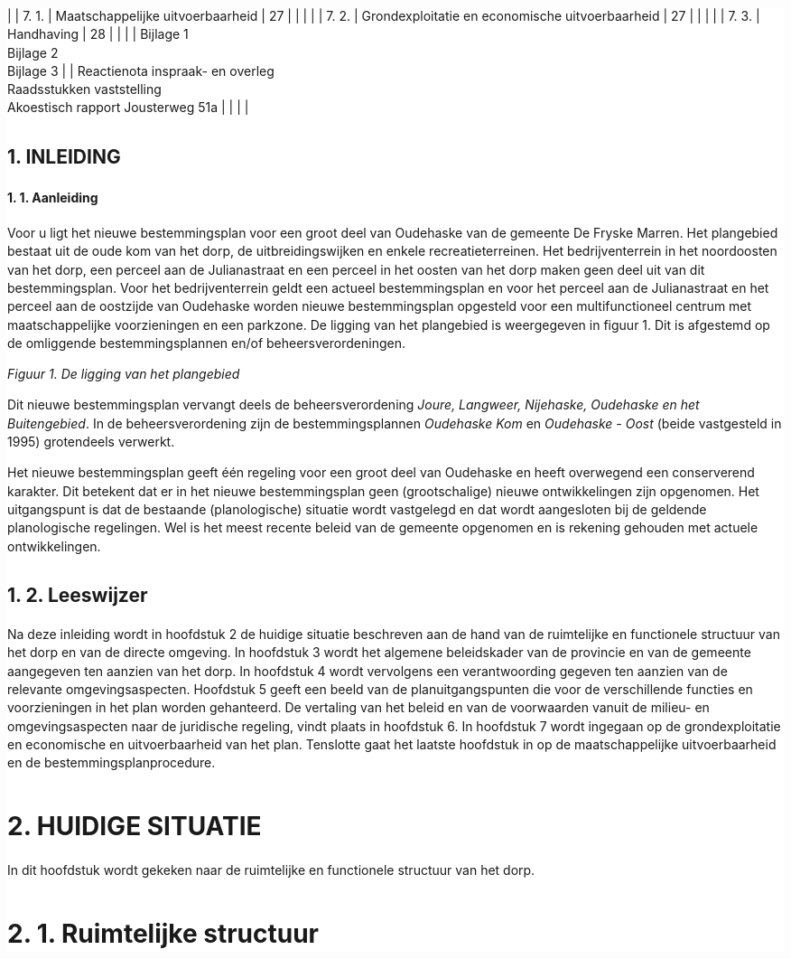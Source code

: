 |                                                 | 7. 1.                 | Maatschappelijke uitvoerbaarheid                                                                   | 27       |  |  |
|                                                 | 7. 2.                 | Grondexploitatie en economische uitvoerbaarheid                                                    | 27       |  |  |
|                                                 | 7. 3.                 | Handhaving                                                                                         | 28       |  |  |
| Bijlage 1<br>Bijlage 2<br>Bijlage 3             |                       | Reactienota inspraak- en overleg<br>Raadsstukken vaststelling<br>Akoestisch rapport Jousterweg 51a |          |  |  |

## <span id="page-6-0"></span>**1. INLEIDING**

#### <span id="page-6-1"></span>**1. 1. Aanleiding**

Voor u ligt het nieuwe bestemmingsplan voor een groot deel van Oudehaske van de gemeente De Fryske Marren. Het plangebied bestaat uit de oude kom van het dorp, de uitbreidingswijken en enkele recreatieterreinen. Het bedrijventerrein in het noordoosten van het dorp, een perceel aan de Julianastraat en een perceel in het oosten van het dorp maken geen deel uit van dit bestemmingsplan. Voor het bedrijventerrein geldt een actueel bestemmingsplan en voor het perceel aan de Julianastraat en het perceel aan de oostzijde van Oudehaske worden nieuwe bestemmingsplan opgesteld voor een multifunctioneel centrum met maatschappelijke voorzieningen en een parkzone. De ligging van het plangebied is weergegeven in figuur 1. Dit is afgestemd op de omliggende bestemmingsplannen en/of beheersverordeningen.

*Figuur 1. De ligging van het plangebied*

Dit nieuwe bestemmingsplan vervangt deels de beheersverordening *Joure, Langweer, Nijehaske, Oudehaske en het Buitengebied*. In de beheersverordening zijn de bestemmingsplannen *Oudehaske Kom* en *Oudehaske - Oost* (beide vastgesteld in 1995) grotendeels verwerkt.

Het nieuwe bestemmingsplan geeft één regeling voor een groot deel van Oudehaske en heeft overwegend een conserverend karakter. Dit betekent dat er in het nieuwe bestemmingsplan geen (grootschalige) nieuwe ontwikkelingen zijn opgenomen. Het uitgangspunt is dat de bestaande (planologische) situatie wordt vastgelegd en dat wordt aangesloten bij de geldende planologische regelingen. Wel is het meest recente beleid van de gemeente opgenomen en is rekening gehouden met actuele ontwikkelingen.

## <span id="page-7-0"></span>**1. 2. Leeswijzer**

Na deze inleiding wordt in hoofdstuk 2 de huidige situatie beschreven aan de hand van de ruimtelijke en functionele structuur van het dorp en van de directe omgeving. In hoofdstuk 3 wordt het algemene beleidskader van de provincie en van de gemeente aangegeven ten aanzien van het dorp. In hoofdstuk 4 wordt vervolgens een verantwoording gegeven ten aanzien van de relevante omgevingsaspecten. Hoofdstuk 5 geeft een beeld van de planuitgangspunten die voor de verschillende functies en voorzieningen in het plan worden gehanteerd. De vertaling van het beleid en van de voorwaarden vanuit de milieu- en omgevingsaspecten naar de juridische regeling, vindt plaats in hoofdstuk 6. In hoofdstuk 7 wordt ingegaan op de grondexploitatie en economische en uitvoerbaarheid van het plan. Tenslotte gaat het laatste hoofdstuk in op de maatschappelijke uitvoerbaarheid en de bestemmingsplanprocedure.

# <span id="page-8-0"></span>**2. HUIDIGE SITUATIE**

In dit hoofdstuk wordt gekeken naar de ruimtelijke en functionele structuur van het dorp.

# <span id="page-8-1"></span>**2. 1. Ruimtelijke structuur**
